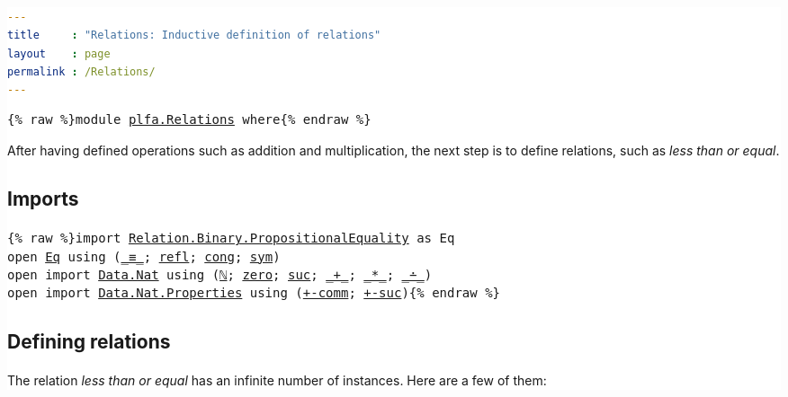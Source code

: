 ```yaml
---
title     : "Relations: Inductive definition of relations"
layout    : page
permalink : /Relations/
---
```


<pre class="Agda">{% raw %}<a id="123" class="Keyword">module</a> <a id="130" href="{% endraw %}{{ site.baseurl }}{% link out/plfa/Relations.md %}{% raw %}" class="Module">plfa.Relations</a> <a id="145" class="Keyword">where</a>{% endraw %}</pre>

After having defined operations such as addition and multiplication,
the next step is to define relations, such as _less than or equal_.

## Imports

<pre class="Agda">{% raw %}<a id="326" class="Keyword">import</a> <a id="333" href="https://agda.github.io/agda-stdlib/Relation.Binary.PropositionalEquality.html" class="Module">Relation.Binary.PropositionalEquality</a> <a id="371" class="Symbol">as</a> <a id="374" class="Module">Eq</a>
<a id="377" class="Keyword">open</a> <a id="382" href="https://agda.github.io/agda-stdlib/Relation.Binary.PropositionalEquality.html" class="Module">Eq</a> <a id="385" class="Keyword">using</a> <a id="391" class="Symbol">(</a><a id="392" href="https://agda.github.io/agda-stdlib/Agda.Builtin.Equality.html#83" class="Datatype Operator">_≡_</a><a id="395" class="Symbol">;</a> <a id="397" href="https://agda.github.io/agda-stdlib/Agda.Builtin.Equality.html#140" class="InductiveConstructor">refl</a><a id="401" class="Symbol">;</a> <a id="403" href="https://agda.github.io/agda-stdlib/Relation.Binary.PropositionalEquality.html#1075" class="Function">cong</a><a id="407" class="Symbol">;</a> <a id="409" href="https://agda.github.io/agda-stdlib/Relation.Binary.PropositionalEquality.Core.html#560" class="Function">sym</a><a id="412" class="Symbol">)</a>
<a id="414" class="Keyword">open</a> <a id="419" class="Keyword">import</a> <a id="426" href="https://agda.github.io/agda-stdlib/Data.Nat.html" class="Module">Data.Nat</a> <a id="435" class="Keyword">using</a> <a id="441" class="Symbol">(</a><a id="442" href="https://agda.github.io/agda-stdlib/Agda.Builtin.Nat.html#97" class="Datatype">ℕ</a><a id="443" class="Symbol">;</a> <a id="445" href="https://agda.github.io/agda-stdlib/Agda.Builtin.Nat.html#115" class="InductiveConstructor">zero</a><a id="449" class="Symbol">;</a> <a id="451" href="https://agda.github.io/agda-stdlib/Agda.Builtin.Nat.html#128" class="InductiveConstructor">suc</a><a id="454" class="Symbol">;</a> <a id="456" href="https://agda.github.io/agda-stdlib/Agda.Builtin.Nat.html#230" class="Primitive Operator">_+_</a><a id="459" class="Symbol">;</a> <a id="461" href="https://agda.github.io/agda-stdlib/Agda.Builtin.Nat.html#433" class="Primitive Operator">_*_</a><a id="464" class="Symbol">;</a> <a id="466" href="https://agda.github.io/agda-stdlib/Agda.Builtin.Nat.html#320" class="Primitive Operator">_∸_</a><a id="469" class="Symbol">)</a>
<a id="471" class="Keyword">open</a> <a id="476" class="Keyword">import</a> <a id="483" href="https://agda.github.io/agda-stdlib/Data.Nat.Properties.html" class="Module">Data.Nat.Properties</a> <a id="503" class="Keyword">using</a> <a id="509" class="Symbol">(</a><a id="510" href="https://agda.github.io/agda-stdlib/Data.Nat.Properties.html#8115" class="Function">+-comm</a><a id="516" class="Symbol">;</a> <a id="518" href="https://agda.github.io/agda-stdlib/Data.Nat.Properties.html#7679" class="Function">+-suc</a><a id="523" class="Symbol">)</a>{% endraw %}</pre>


## Defining relations

The relation _less than or equal_ has an infinite number of
instances.  Here are a few of them:

